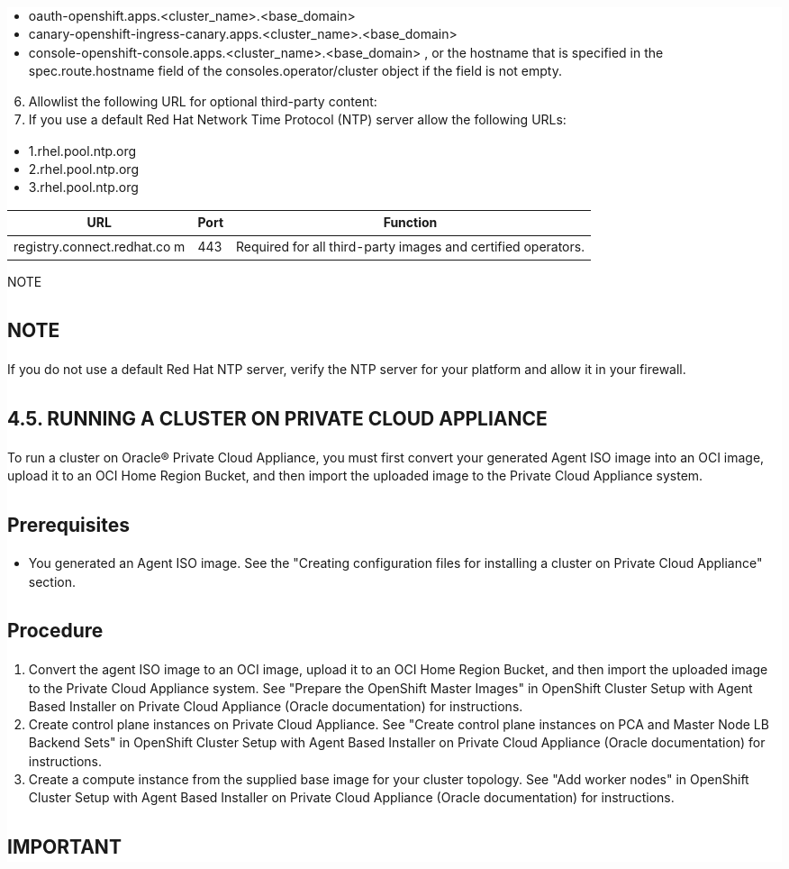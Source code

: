 - oauth-openshift.apps.&lt;cluster\_name&gt;.&lt;base\_domain&gt;
- canary-openshift-ingress-canary.apps.&lt;cluster\_name&gt;.&lt;base\_domain&gt;
- console-openshift-console.apps.&lt;cluster\_name&gt;.&lt;base\_domain&gt; , or the hostname that is specified in the spec.route.hostname field of the consoles.operator/cluster object if the field is not empty.
6.  Allowlist the following URL for optional third-party content:
7.  If you use a default Red Hat Network Time Protocol (NTP) server allow the following URLs:
- 1.rhel.pool.ntp.org
- 2.rhel.pool.ntp.org
- 3.rhel.pool.ntp.org

| URL                          |   Port | Function                                                     |
|------------------------------|--------|--------------------------------------------------------------|
| registry.connect.redhat.co m |    443 | Required for all third-party images and certified operators. |

NOTE



## NOTE

If you do not use a default Red Hat NTP server, verify the NTP server for your platform and allow it in your firewall.

## 4.5. RUNNING A CLUSTER ON PRIVATE CLOUD APPLIANCE

To run a cluster on Oracle® Private Cloud Appliance, you must first convert your generated Agent ISO image into an OCI image, upload it to an OCI Home Region Bucket, and then import the uploaded image to the Private Cloud Appliance system.



## Prerequisites

- You generated an Agent ISO image. See the "Creating configuration files for installing a cluster on Private Cloud Appliance" section.

## Procedure

1.  Convert the agent ISO image to an OCI image, upload it to an OCI Home Region Bucket, and then import the uploaded image to the Private Cloud Appliance system. See "Prepare the OpenShift Master Images" in OpenShift Cluster Setup with Agent Based Installer on Private Cloud Appliance (Oracle documentation) for instructions.
2.  Create control plane instances on Private Cloud Appliance. See "Create control plane instances on PCA and Master Node LB Backend Sets" in OpenShift Cluster Setup with Agent Based Installer on Private Cloud Appliance (Oracle documentation) for instructions.
3.  Create a compute instance from the supplied base image for your cluster topology. See "Add worker nodes" in OpenShift Cluster Setup with Agent Based Installer on Private Cloud Appliance (Oracle documentation) for instructions.



## IMPORTANT
